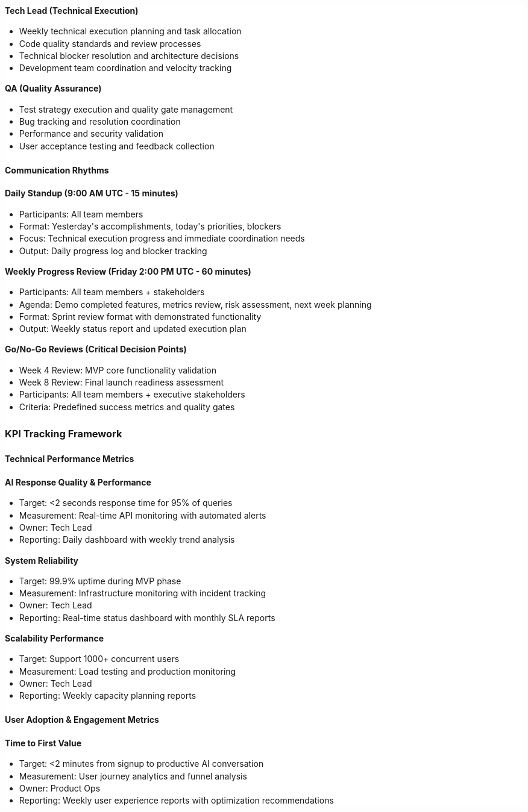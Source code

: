 **Tech Lead (Technical Execution)**
- Weekly technical execution planning and task allocation
- Code quality standards and review processes
- Technical blocker resolution and architecture decisions
- Development team coordination and velocity tracking

**QA (Quality Assurance)**
- Test strategy execution and quality gate management
- Bug tracking and resolution coordination
- Performance and security validation
- User acceptance testing and feedback collection

#### Communication Rhythms

**Daily Standup (9:00 AM UTC - 15 minutes)**
- Participants: All team members
- Format: Yesterday's accomplishments, today's priorities, blockers
- Focus: Technical execution progress and immediate coordination needs
- Output: Daily progress log and blocker tracking

**Weekly Progress Review (Friday 2:00 PM UTC - 60 minutes)**
- Participants: All team members + stakeholders
- Agenda: Demo completed features, metrics review, risk assessment, next week planning
- Format: Sprint review format with demonstrated functionality
- Output: Weekly status report and updated execution plan

**Go/No-Go Reviews (Critical Decision Points)**
- Week 4 Review: MVP core functionality validation
- Week 8 Review: Final launch readiness assessment
- Participants: All team members + executive stakeholders
- Criteria: Predefined success metrics and quality gates

### KPI Tracking Framework

#### Technical Performance Metrics
**AI Response Quality & Performance**
- Target: <2 seconds response time for 95% of queries
- Measurement: Real-time API monitoring with automated alerts
- Owner: Tech Lead
- Reporting: Daily dashboard with weekly trend analysis

**System Reliability**
- Target: 99.9% uptime during MVP phase
- Measurement: Infrastructure monitoring with incident tracking
- Owner: Tech Lead
- Reporting: Real-time status dashboard with monthly SLA reports

**Scalability Performance**
- Target: Support 1000+ concurrent users
- Measurement: Load testing and production monitoring
- Owner: Tech Lead
- Reporting: Weekly capacity planning reports

#### User Adoption & Engagement Metrics
**Time to First Value**
- Target: <2 minutes from signup to productive AI conversation
- Measurement: User journey analytics and funnel analysis
- Owner: Product Ops
- Reporting: Weekly user experience reports with optimization recommendations
